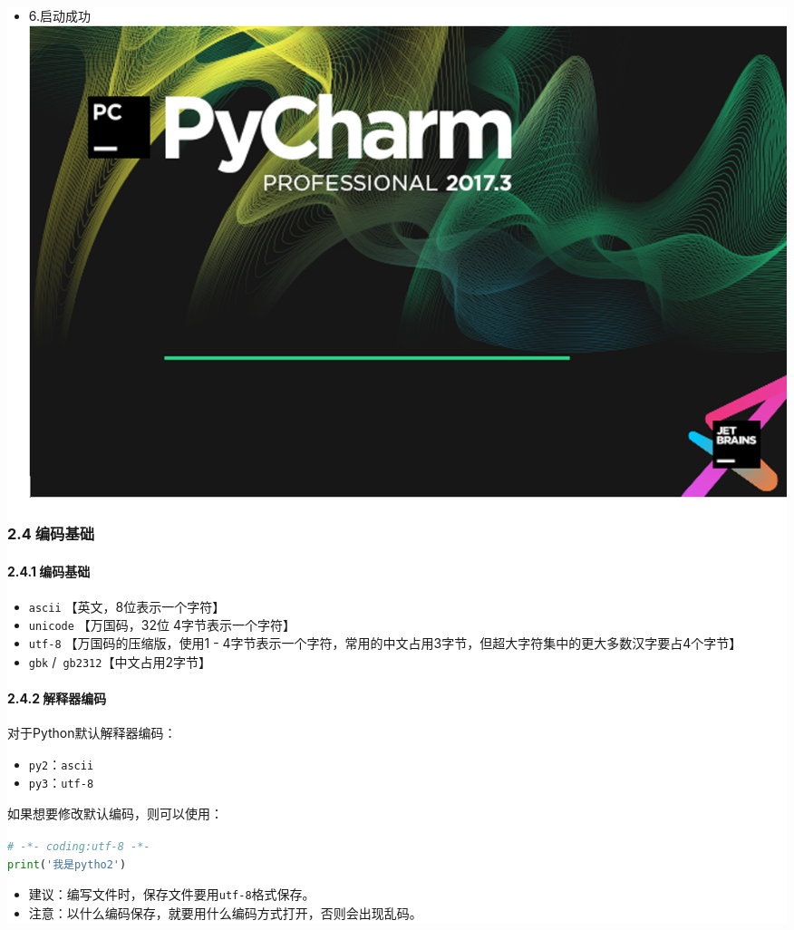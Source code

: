 - 6.启动成功![img](./Python_notes.assets/1548326451573.png)

### 2.4 编码基础

#### 2.4.1 编码基础

- `ascii` 【英文，8位表示一个字符】
- `unicode` 【万国码，32位 4字节表示一个字符】
- `utf-8` 【万国码的压缩版，使用1 - 4字节表示一个字符，常用的中文占用3字节，但超大字符集中的更大多数汉字要占4个字节】
- `gbk` /` gb2312`【中文占用2字节】

#### 2.4.2 解释器编码

对于Python默认解释器编码：

- `py2`：`ascii`
- `py3`：`utf-8`

如果想要修改默认编码，则可以使用：

```python
# -*- coding:utf-8 -*-
print('我是pytho2')
```

- 建议：编写文件时，保存文件要用`utf-8`格式保存。
- 注意：以什么编码保存，就要用什么编码方式打开，否则会出现乱码。
